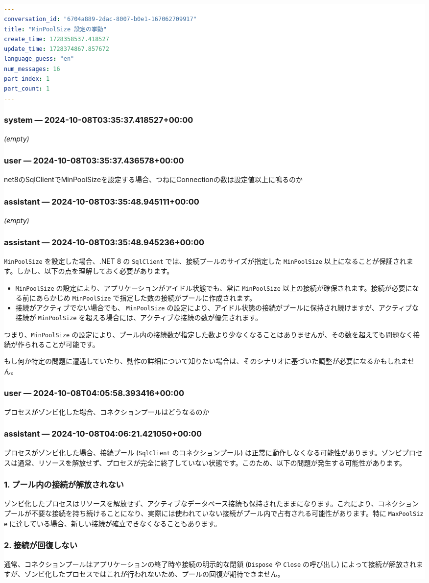 ```yaml
---
conversation_id: "6704a889-2dac-8007-b0e1-167062709917"
title: "MinPoolSize 設定の挙動"
create_time: 1728358537.418527
update_time: 1728374867.857672
language_guess: "en"
num_messages: 16
part_index: 1
part_count: 1
---
```


### system — 2024-10-08T03:35:37.418527+00:00

_(empty)_

### user — 2024-10-08T03:35:37.436578+00:00

net8のSqlClientでMinPoolSizeを設定する場合、つねにConnectionの数は設定値以上に鳴るのか

### assistant — 2024-10-08T03:35:48.945111+00:00

_(empty)_

### assistant — 2024-10-08T03:35:48.945236+00:00

`MinPoolSize` を設定した場合、.NET 8 の `SqlClient` では、接続プールのサイズが指定した `MinPoolSize` 以上になることが保証されます。しかし、以下の点を理解しておく必要があります。

- `MinPoolSize` の設定により、アプリケーションがアイドル状態でも、常に `MinPoolSize` 以上の接続が確保されます。接続が必要になる前にあらかじめ `MinPoolSize` で指定した数の接続がプールに作成されます。
- 接続がアクティブでない場合でも、 `MinPoolSize` の設定により、アイドル状態の接続がプールに保持され続けますが、アクティブな接続が `MinPoolSize` を超える場合には、アクティブな接続の数が優先されます。

つまり、`MinPoolSize` の設定により、プール内の接続数が指定した数より少なくなることはありませんが、その数を超えても問題なく接続が作られることが可能です。

もし何か特定の問題に遭遇していたり、動作の詳細について知りたい場合は、そのシナリオに基づいた調整が必要になるかもしれません。

### user — 2024-10-08T04:05:58.393416+00:00

プロセスがゾンビ化した場合、コネクションプールはどうなるのか

### assistant — 2024-10-08T04:06:21.421050+00:00

プロセスがゾンビ化した場合、接続プール (`SqlClient` のコネクションプール) は正常に動作しなくなる可能性があります。ゾンビプロセスは通常、リソースを解放せず、プロセスが完全に終了していない状態です。このため、以下の問題が発生する可能性があります。

### 1. **プール内の接続が解放されない**  
ゾンビ化したプロセスはリソースを解放せず、アクティブなデータベース接続も保持されたままになります。これにより、コネクションプールが不要な接続を持ち続けることになり、実際には使われていない接続がプール内で占有される可能性があります。特に `MaxPoolSize` に達している場合、新しい接続が確立できなくなることもあります。

### 2. **接続が回復しない**  
通常、コネクションプールはアプリケーションの終了時や接続の明示的な閉鎖 (`Dispose` や `Close` の呼び出し) によって接続が解放されますが、ゾンビ化したプロセスではこれが行われないため、プールの回復が期待できません。
